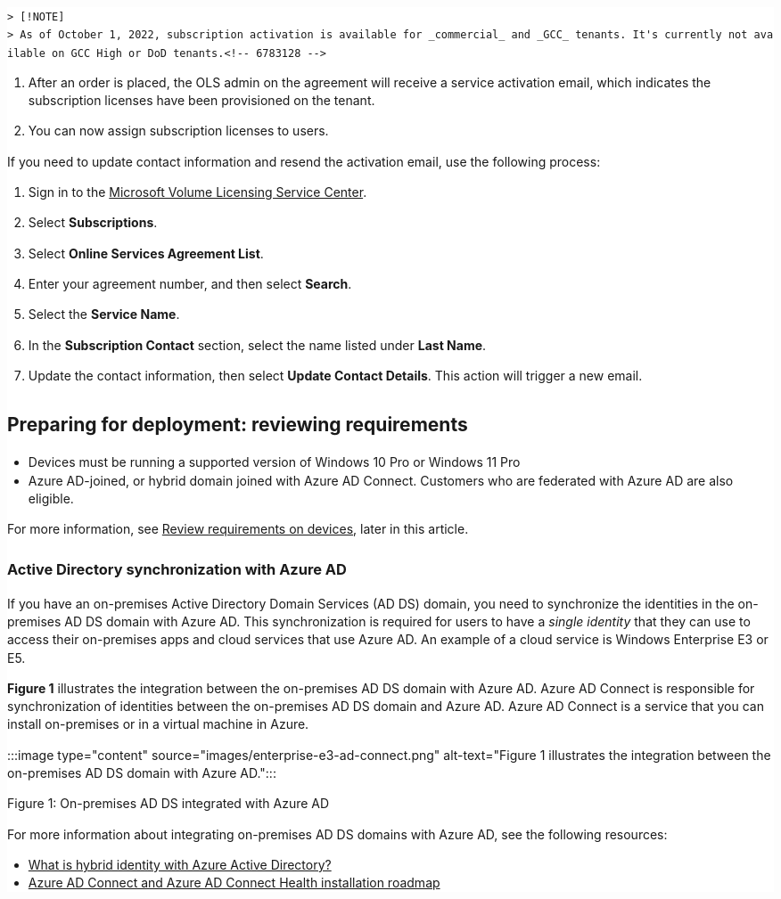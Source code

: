     > [!NOTE]
    > As of October 1, 2022, subscription activation is available for _commercial_ and _GCC_ tenants. It's currently not available on GCC High or DoD tenants.<!-- 6783128 -->

1. After an order is placed, the OLS admin on the agreement will receive a service activation email, which indicates the subscription licenses have been provisioned on the tenant.

1. You can now assign subscription licenses to users.

If you need to update contact information and resend the activation email, use the following process:

1. Sign in to the [Microsoft Volume Licensing Service Center](https://www.microsoft.com/Licensing/servicecenter/default.aspx).

1. Select **Subscriptions**.

1. Select **Online Services Agreement List**.

1. Enter your agreement number, and then select **Search**.

1. Select the **Service Name**.

1. In the **Subscription Contact** section, select the name listed under **Last Name**.

1. Update the contact information, then select **Update Contact Details**. This action will trigger a new email.

## Preparing for deployment: reviewing requirements

- Devices must be running a supported version of Windows 10 Pro or Windows 11 Pro
- Azure AD-joined, or hybrid domain joined with Azure AD Connect. Customers who are federated with Azure AD are also eligible.

For more information, see [Review requirements on devices](#review-requirements-on-devices), later in this article.

### Active Directory synchronization with Azure AD

If you have an on-premises Active Directory Domain Services (AD DS) domain, you need to synchronize the identities in the on-premises AD DS domain with Azure AD. This synchronization is required for users to have a _single identity_ that they can use to access their on-premises apps and cloud services that use Azure AD. An example of a cloud service is Windows Enterprise E3 or E5.

**Figure 1** illustrates the integration between the on-premises AD DS domain with Azure AD. Azure AD Connect is responsible for synchronization of identities between the on-premises AD DS domain and Azure AD. Azure AD Connect is a service that you can install on-premises or in a virtual machine in Azure.

:::image type="content" source="images/enterprise-e3-ad-connect.png" alt-text="Figure 1 illustrates the integration between the on-premises AD DS domain with Azure AD.":::

Figure 1: On-premises AD DS integrated with Azure AD

For more information about integrating on-premises AD DS domains with Azure AD, see the following resources:

- [What is hybrid identity with Azure Active Directory?](/azure/active-directory/hybrid/whatis-hybrid-identity)
- [Azure AD Connect and Azure AD Connect Health installation roadmap](/azure/active-directory/hybrid/how-to-connect-install-roadmap)
